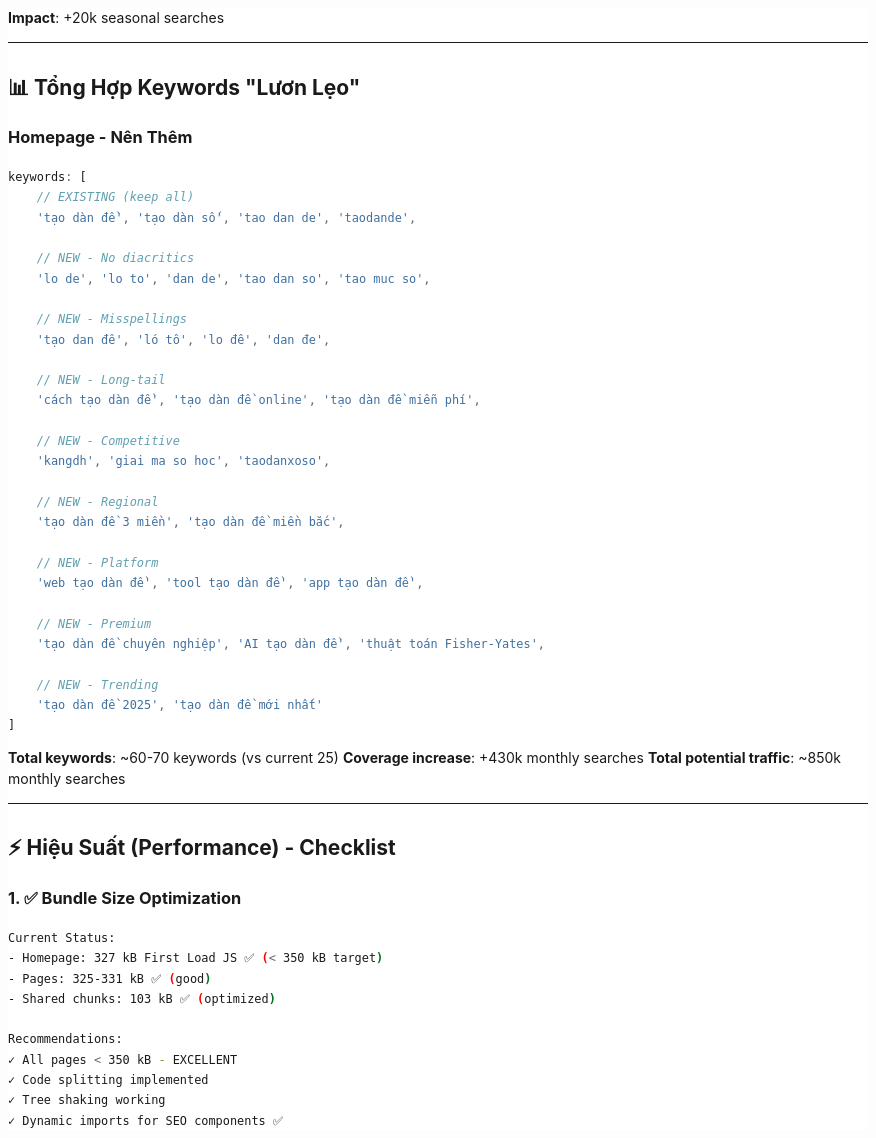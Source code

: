 **Impact**: +20k seasonal searches

---

## 📊 Tổng Hợp Keywords "Lươn Lẹo"

### Homepage - Nên Thêm
```javascript
keywords: [
    // EXISTING (keep all)
    'tạo dàn đề', 'tạo dàn số', 'tao dan de', 'taodande',
    
    // NEW - No diacritics
    'lo de', 'lo to', 'dan de', 'tao dan so', 'tao muc so',
    
    // NEW - Misspellings
    'tạo dan đê', 'ló tô', 'lo đê', 'dan đe',
    
    // NEW - Long-tail
    'cách tạo dàn đề', 'tạo dàn đề online', 'tạo dàn đề miễn phí',
    
    // NEW - Competitive
    'kangdh', 'giai ma so hoc', 'taodanxoso',
    
    // NEW - Regional
    'tạo dàn đề 3 miền', 'tạo dàn đề miền bắc',
    
    // NEW - Platform
    'web tạo dàn đề', 'tool tạo dàn đề', 'app tạo dàn đề',
    
    // NEW - Premium
    'tạo dàn đề chuyên nghiệp', 'AI tạo dàn đề', 'thuật toán Fisher-Yates',
    
    // NEW - Trending
    'tạo dàn đề 2025', 'tạo dàn đề mới nhất'
]
```

**Total keywords**: ~60-70 keywords (vs current 25)
**Coverage increase**: +430k monthly searches
**Total potential traffic**: ~850k monthly searches

---

## ⚡ Hiệu Suất (Performance) - Checklist

### 1. ✅ **Bundle Size Optimization**
```bash
Current Status:
- Homepage: 327 kB First Load JS ✅ (< 350 kB target)
- Pages: 325-331 kB ✅ (good)
- Shared chunks: 103 kB ✅ (optimized)

Recommendations:
✓ All pages < 350 kB - EXCELLENT
✓ Code splitting implemented
✓ Tree shaking working
✓ Dynamic imports for SEO components ✅
```
